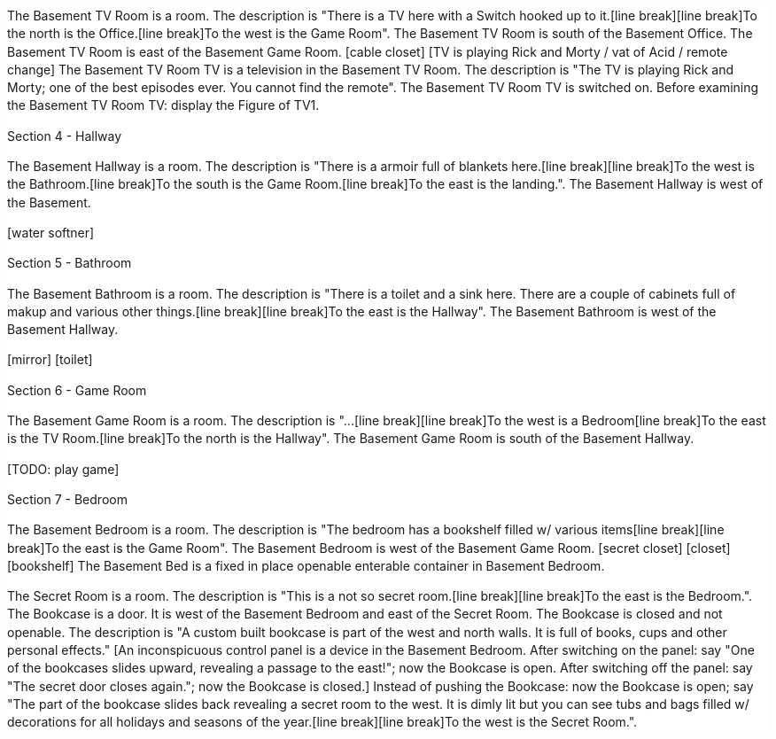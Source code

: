 The Basement TV Room is a room.  The description is "There is a TV here with a Switch hooked up to it.[line break][line break]To the north is the Office.[line break]To the west is the Game Room".
The Basement TV Room is south of the Basement Office.
The Basement TV Room is east of the Basement Game Room.
[cable closet]
[TV is playing Rick and Morty / vat of Acid / remote change]
The Basement TV Room TV is a television in the Basement TV Room.  The description is "The TV is playing Rick and Morty; one of the best episodes ever.  You cannot find the remote".
The Basement TV Room TV is switched on.
Before examining the Basement TV Room TV:
	display the Figure of TV1.


Section 4 - Hallway

The Basement Hallway is a room.  The description is "There is a armoir full of blankets here.[line break][line break]To the west is the Bathroom.[line break]To the south is the Game Room.[line break]To the east is the landing.".
The Basement Hallway is west of the Basement.

[water softner]

Section 5 - Bathroom

The Basement Bathroom is a room.  The description is "There is a toilet and a sink here.  There are a couple of cabinets full of makup and various other things.[line break][line break]To the east is the Hallway".
The Basement Bathroom is west of the Basement Hallway.

[mirror]
[toilet]

Section 6 - Game Room

The Basement Game Room is a room.  The description is "...[line break][line break]To the west is a Bedroom[line break]To the east is the TV Room.[line break]To the north is the Hallway".
The Basement Game Room is south of the Basement Hallway.

[TODO: play game]


Section 7 - Bedroom

The Basement Bedroom is a room.  The description is "The bedroom has a bookshelf filled w/ various items[line break][line break]To the east is the Game Room".
The Basement Bedroom is west of the Basement Game Room.
[secret closet]
[closet]
[bookshelf]
The Basement Bed is a fixed in place openable enterable container in Basement Bedroom.


The Secret Room is a room.  The description is "This is a not so secret room.[line break][line break]To the east is the Bedroom.".
The Bookcase is a door. It is west of the Basement Bedroom and east of the Secret Room. The Bookcase is closed and not openable.  The description is "A custom built bookcase is part of the west and north walls.  It is full of books, cups and other personal effects."
[An inconspicuous control panel is a device in the Basement Bedroom.
After switching on the panel:
    say "One of the bookcases slides upward, revealing a passage to the east!";
    now the Bookcase is open.
After switching off the panel:
    say "The secret door closes again.";
    now the Bookcase is closed.]
Instead of pushing the Bookcase:
	now the Bookcase is open;
	say "The part of the bookcase slides back revealing a secret room to the west.  It is dimly lit but you can see tubs and bags filled w/ decorations for all holidays and seasons of the year.[line break][line break]To the west is the Secret Room.".
